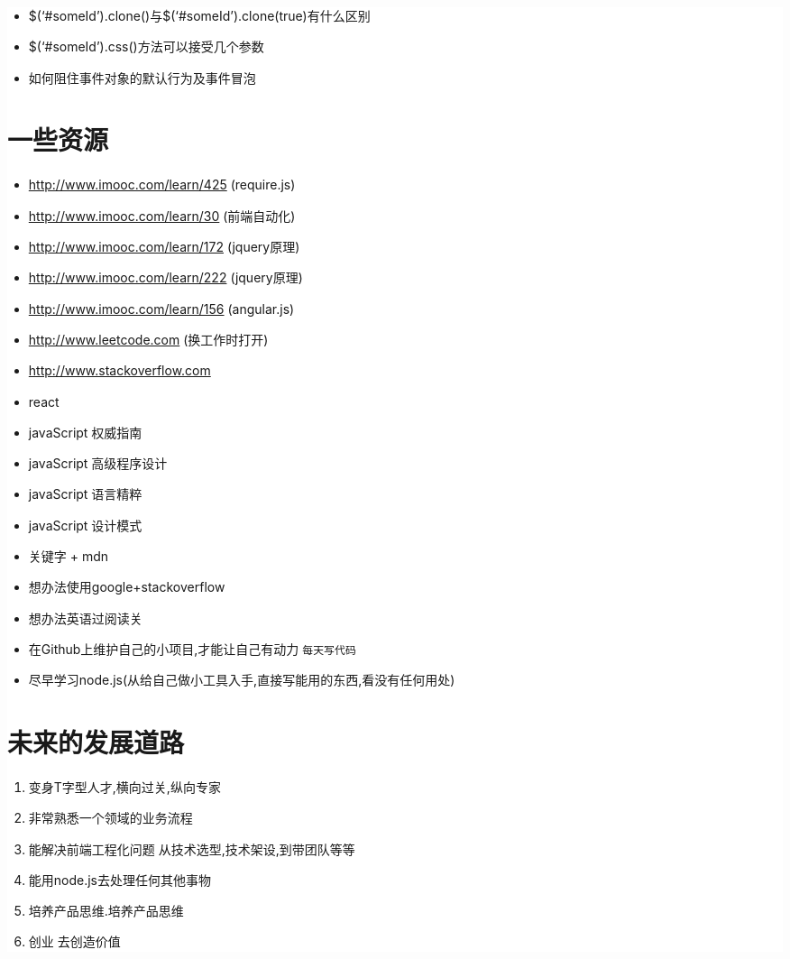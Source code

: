 * $(‘#someId’).clone()与$(‘#someId’).clone(true)有什么区别

* $(‘#someId’).css()方法可以接受几个参数

* 如何阻住事件对象的默认行为及事件冒泡


# 一些资源


* http://www.imooc.com/learn/425 (require.js)
* http://www.imooc.com/learn/30  (前端自动化)

* http://www.imooc.com/learn/172 (jquery原理)
* http://www.imooc.com/learn/222 (jquery原理)
* http://www.imooc.com/learn/156 (angular.js)

* http://www.leetcode.com      (换工作时打开)
* http://www.stackoverflow.com

* react

* javaScript 权威指南
* javaScript 高级程序设计
* javaScript 语言精粹
* javaScript 设计模式
* 关键字 + mdn
* 想办法使用google+stackoverflow
* 想办法英语过阅读关
* 在Github上维护自己的小项目,才能让自己有动力 `每天写代码`

* 尽早学习node.js(从给自己做小工具入手,直接写能用的东西,看没有任何用处)


# 未来的发展道路

1. 变身T字型人才,横向过关,纵向专家

2. 非常熟悉一个领域的业务流程

3. 能解决前端工程化问题 从技术选型,技术架设,到带团队等等

4. 能用node.js去处理任何其他事物

5. 培养产品思维.培养产品思维

6. 创业 去创造价值
